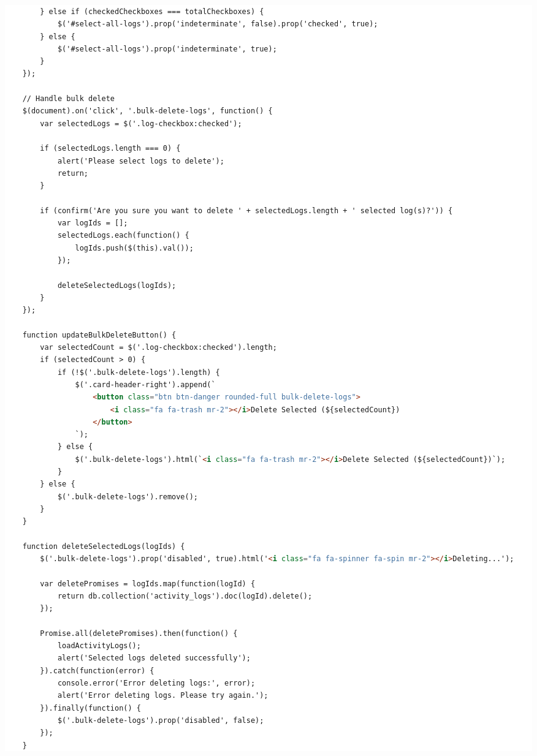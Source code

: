 ```html
        } else if (checkedCheckboxes === totalCheckboxes) {
            $('#select-all-logs').prop('indeterminate', false).prop('checked', true);
        } else {
            $('#select-all-logs').prop('indeterminate', true);
        }
    });

    // Handle bulk delete
    $(document).on('click', '.bulk-delete-logs', function() {
        var selectedLogs = $('.log-checkbox:checked');
        
        if (selectedLogs.length === 0) {
            alert('Please select logs to delete');
            return;
        }
        
        if (confirm('Are you sure you want to delete ' + selectedLogs.length + ' selected log(s)?')) {
            var logIds = [];
            selectedLogs.each(function() {
                logIds.push($(this).val());
            });
            
            deleteSelectedLogs(logIds);
        }
    });

    function updateBulkDeleteButton() {
        var selectedCount = $('.log-checkbox:checked').length;
        if (selectedCount > 0) {
            if (!$('.bulk-delete-logs').length) {
                $('.card-header-right').append(`
                    <button class="btn btn-danger rounded-full bulk-delete-logs">
                        <i class="fa fa-trash mr-2"></i>Delete Selected (${selectedCount})
                    </button>
                `);
            } else {
                $('.bulk-delete-logs').html(`<i class="fa fa-trash mr-2"></i>Delete Selected (${selectedCount})`);
            }
        } else {
            $('.bulk-delete-logs').remove();
        }
    }

    function deleteSelectedLogs(logIds) {
        $('.bulk-delete-logs').prop('disabled', true).html('<i class="fa fa-spinner fa-spin mr-2"></i>Deleting...');
        
        var deletePromises = logIds.map(function(logId) {
            return db.collection('activity_logs').doc(logId).delete();
        });
        
        Promise.all(deletePromises).then(function() {
            loadActivityLogs();
            alert('Selected logs deleted successfully');
        }).catch(function(error) {
            console.error('Error deleting logs:', error);
            alert('Error deleting logs. Please try again.');
        }).finally(function() {
            $('.bulk-delete-logs').prop('disabled', false);
        });
    }
```